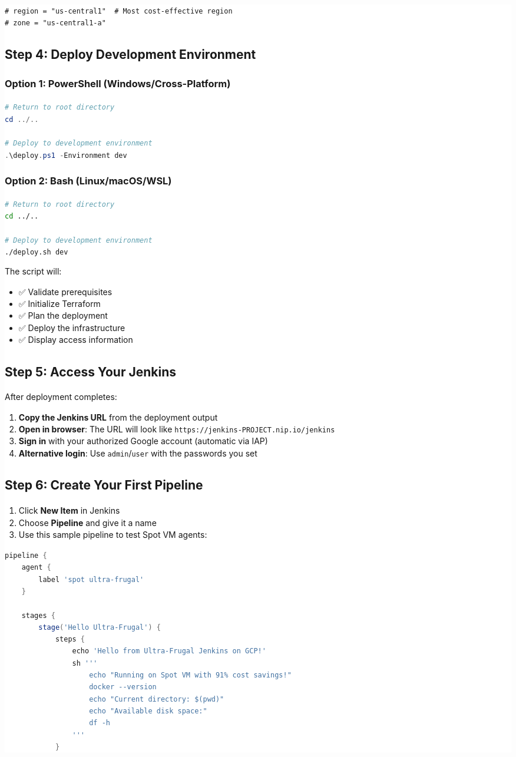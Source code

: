 ```hcl
# region = "us-central1"  # Most cost-effective region
# zone = "us-central1-a"
```

## Step 4: Deploy Development Environment

### Option 1: PowerShell (Windows/Cross-Platform)
```powershell
# Return to root directory
cd ../..

# Deploy to development environment
.\deploy.ps1 -Environment dev
```

### Option 2: Bash (Linux/macOS/WSL)
```bash
# Return to root directory
cd ../..

# Deploy to development environment
./deploy.sh dev
```

The script will:
- ✅ Validate prerequisites
- ✅ Initialize Terraform
- ✅ Plan the deployment
- ✅ Deploy the infrastructure
- ✅ Display access information

## Step 5: Access Your Jenkins

After deployment completes:

1. **Copy the Jenkins URL** from the deployment output
2. **Open in browser**: The URL will look like `https://jenkins-PROJECT.nip.io/jenkins`
3. **Sign in** with your authorized Google account (automatic via IAP)
4. **Alternative login**: Use `admin`/`user` with the passwords you set

## Step 6: Create Your First Pipeline

1. Click **New Item** in Jenkins
2. Choose **Pipeline** and give it a name
3. Use this sample pipeline to test Spot VM agents:

```groovy
pipeline {
    agent {
        label 'spot ultra-frugal'
    }
    
    stages {
        stage('Hello Ultra-Frugal') {
            steps {
                echo 'Hello from Ultra-Frugal Jenkins on GCP!'
                sh '''
                    echo "Running on Spot VM with 91% cost savings!"
                    docker --version
                    echo "Current directory: $(pwd)"
                    echo "Available disk space:"
                    df -h
                '''
            }
```